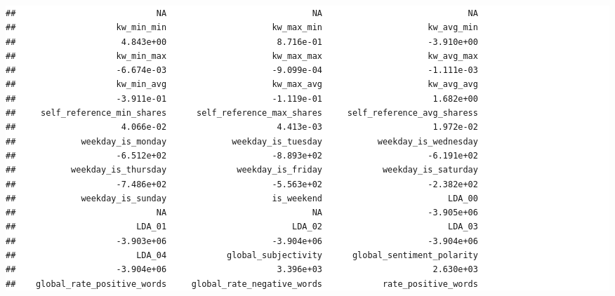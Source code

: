     ##                            NA                             NA                             NA  
    ##                    kw_min_min                     kw_max_min                     kw_avg_min  
    ##                     4.843e+00                      8.716e-01                     -3.910e+00  
    ##                    kw_min_max                     kw_max_max                     kw_avg_max  
    ##                    -6.674e-03                     -9.099e-04                     -1.111e-03  
    ##                    kw_min_avg                     kw_max_avg                     kw_avg_avg  
    ##                    -3.911e-01                     -1.119e-01                      1.682e+00  
    ##     self_reference_min_shares      self_reference_max_shares     self_reference_avg_sharess  
    ##                     4.066e-02                      4.413e-03                      1.972e-02  
    ##             weekday_is_monday             weekday_is_tuesday           weekday_is_wednesday  
    ##                    -6.512e+02                     -8.893e+02                     -6.191e+02  
    ##           weekday_is_thursday              weekday_is_friday            weekday_is_saturday  
    ##                    -7.486e+02                     -5.563e+02                     -2.382e+02  
    ##             weekday_is_sunday                     is_weekend                         LDA_00  
    ##                            NA                             NA                     -3.905e+06  
    ##                        LDA_01                         LDA_02                         LDA_03  
    ##                    -3.903e+06                     -3.904e+06                     -3.904e+06  
    ##                        LDA_04            global_subjectivity      global_sentiment_polarity  
    ##                    -3.904e+06                      3.396e+03                      2.630e+03  
    ##    global_rate_positive_words     global_rate_negative_words            rate_positive_words  